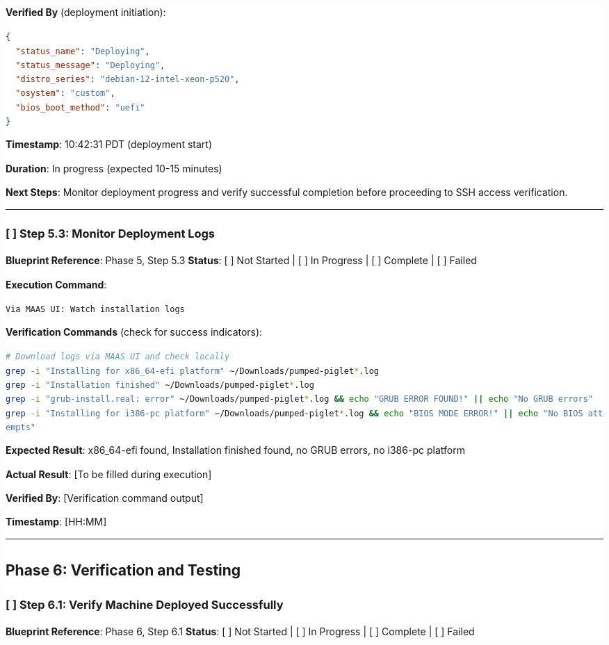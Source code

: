 **Verified By** (deployment initiation):
```json
{
  "status_name": "Deploying",
  "status_message": "Deploying",
  "distro_series": "debian-12-intel-xeon-p520",
  "osystem": "custom",
  "bios_boot_method": "uefi"
}
```

**Timestamp**: 10:42:31 PDT (deployment start)

**Duration**: In progress (expected 10-15 minutes)

**Next Steps**: Monitor deployment progress and verify successful completion before proceeding to SSH access verification.

---

### [ ] Step 5.3: Monitor Deployment Logs
**Blueprint Reference**: Phase 5, Step 5.3
**Status**: [ ] Not Started | [ ] In Progress | [ ] Complete | [ ] Failed

**Execution Command**:
```
Via MAAS UI: Watch installation logs
```

**Verification Commands** (check for success indicators):
```bash
# Download logs via MAAS UI and check locally
grep -i "Installing for x86_64-efi platform" ~/Downloads/pumped-piglet*.log
grep -i "Installation finished" ~/Downloads/pumped-piglet*.log
grep -i "grub-install.real: error" ~/Downloads/pumped-piglet*.log && echo "GRUB ERROR FOUND!" || echo "No GRUB errors"
grep -i "Installing for i386-pc platform" ~/Downloads/pumped-piglet*.log && echo "BIOS MODE ERROR!" || echo "No BIOS attempts"
```

**Expected Result**: x86_64-efi found, Installation finished found, no GRUB errors, no i386-pc platform

**Actual Result**: [To be filled during execution]

**Verified By**: [Verification command output]

**Timestamp**: [HH:MM]

---

## Phase 6: Verification and Testing

### [ ] Step 6.1: Verify Machine Deployed Successfully
**Blueprint Reference**: Phase 6, Step 6.1
**Status**: [ ] Not Started | [ ] In Progress | [ ] Complete | [ ] Failed
